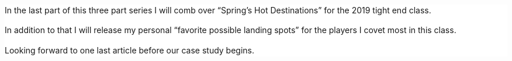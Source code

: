 
In the last part of this three part series I will comb over “Spring’s Hot Destinations” for the 2019 tight end class.

In addition to that I will release my personal “favorite possible landing spots” for the players I covet most in this class.

Looking forward to one last article before our case study begins.
